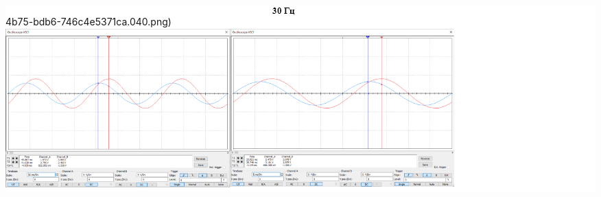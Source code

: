 4b75-bdb6-746c4e5371ca.040.png)![](Aspose.Words.beb72216-b2f7-4b75-bdb6-746c4e5371ca.041.png)![](Aspose.Words.beb72216-b2f7-4b75-bdb6-746c4e5371ca.042.png)![](Aspose.Words.beb72216-b2f7-4b75-bdb6-746c4e5371ca.043.png)




